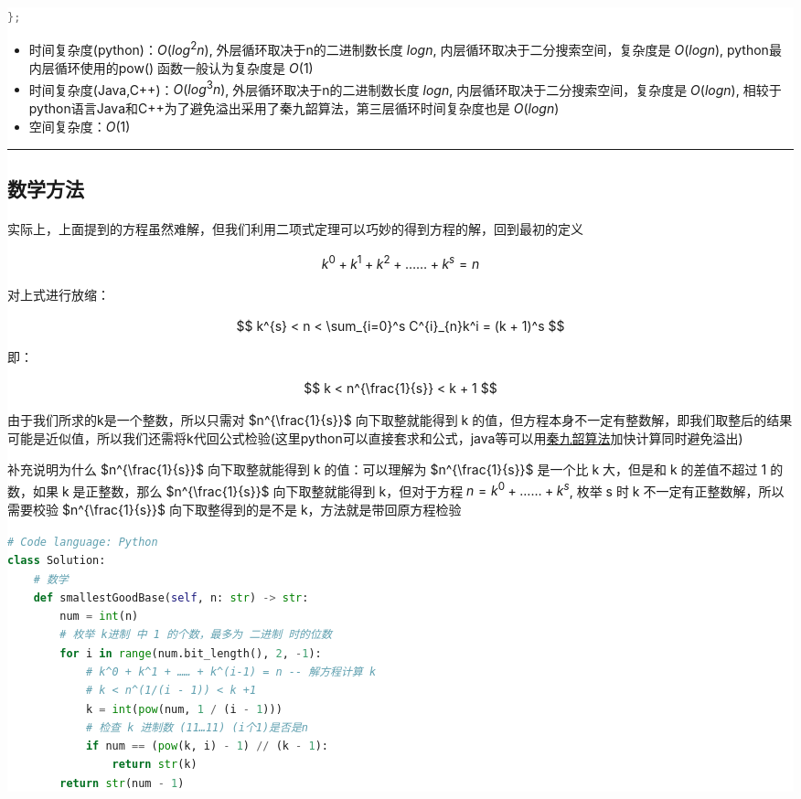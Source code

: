```cpp
};
```

- 时间复杂度(python)：$O(log^2n)$, 外层循环取决于n的二进制数长度 $logn$, 内层循环取决于二分搜索空间，复杂度是 $O(logn)$, python最内层循环使用的pow() 函数一般认为复杂度是 $O(1)$
- 时间复杂度(Java,C++)：$O(log^3n)$, 外层循环取决于n的二进制数长度 $logn$, 内层循环取决于二分搜索空间，复杂度是 $O(logn)$, 相较于python语言Java和C++为了避免溢出采用了秦九韶算法，第三层循环时间复杂度也是 $O(logn)$
- 空间复杂度：$O(1)$

---

## 数学方法

实际上，上面提到的方程虽然难解，但我们利用二项式定理可以巧妙的得到方程的解，回到最初的定义

$$
k^0 + k^1 + k^2 + \dots \dots + k^{s} = n
$$

对上式进行放缩：

$$
k^{s} < n < \sum_{i=0}^s C^{i}_{n}k^i = (k + 1)^s
$$

即：

$$
k < n^{\frac{1}{s}} < k + 1
$$

由于我们所求的k是一个整数，所以只需对 $n^{\frac{1}{s}}$ 向下取整就能得到 k 的值，但方程本身不一定有整数解，即我们取整后的结果可能是近似值，所以我们还需将k代回公式检验(这里python可以直接套求和公式，java等可以用[秦九韶算法](https://baike.baidu.com/item/%E7%A7%A6%E4%B9%9D%E9%9F%B6%E7%AE%97%E6%B3%95)加快计算同时避免溢出)

补充说明为什么 $n^{\frac{1}{s}}$ 向下取整就能得到 k 的值：可以理解为 $n^{\frac{1}{s}}$ 是一个比 k 大，但是和 k 的差值不超过 1 的数，如果 k 是正整数，那么 $n^{\frac{1}{s}}$ 向下取整就能得到 k，但对于方程 $n = k^0 + …… + k^s$, 枚举 s 时 k 不一定有正整数解，所以需要校验 $n^{\frac{1}{s}}$ 向下取整得到的是不是 k，方法就是带回原方程检验

```python
# Code language: Python
class Solution:
    # 数学
    def smallestGoodBase(self, n: str) -> str:
        num = int(n)
        # 枚举 k进制 中 1 的个数，最多为 二进制 时的位数
        for i in range(num.bit_length(), 2, -1):
            # k^0 + k^1 + …… + k^(i-1) = n -- 解方程计算 k
            # k < n^(1/(i - 1)) < k +1
            k = int(pow(num, 1 / (i - 1)))
            # 检查 k 进制数 (11…11) (i个1)是否是n
            if num == (pow(k, i) - 1) // (k - 1):
                return str(k)
        return str(num - 1)
```
